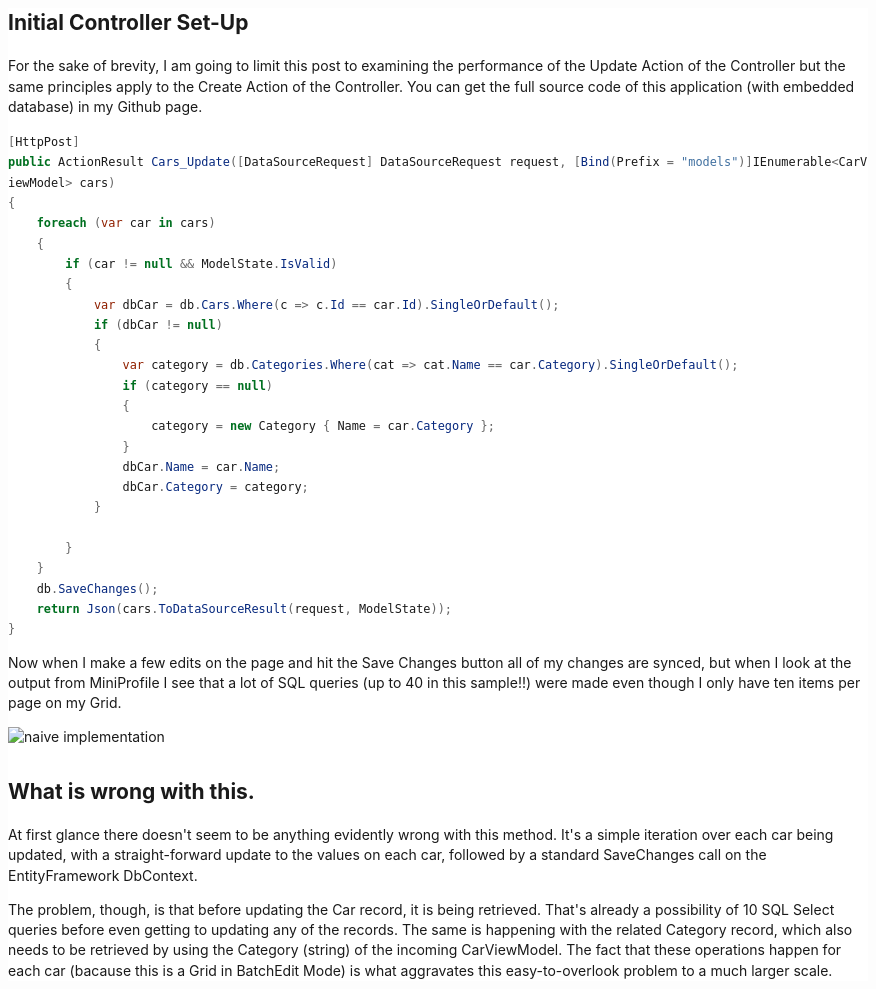 
## Initial Controller Set-Up

For the sake of brevity, I am going to limit this post to examining the performance of the Update Action of the Controller but the same principles apply to the Create Action of the Controller. You can get the full source code of this application (with embedded database) in my Github page.

```csharp
[HttpPost]
public ActionResult Cars_Update([DataSourceRequest] DataSourceRequest request, [Bind(Prefix = "models")]IEnumerable<CarViewModel> cars)
{
    foreach (var car in cars)
    {
        if (car != null && ModelState.IsValid)
        {
            var dbCar = db.Cars.Where(c => c.Id == car.Id).SingleOrDefault();
            if (dbCar != null)
            {                        
                var category = db.Categories.Where(cat => cat.Name == car.Category).SingleOrDefault();
                if (category == null)
                {
                    category = new Category { Name = car.Category };
                }
                dbCar.Name = car.Name;
                dbCar.Category = category;
            }

        }
    }
    db.SaveChanges();
    return Json(cars.ToDataSourceResult(request, ModelState));
}
```

Now when I make a few edits on the page and hit the Save Changes button all of my changes are synced, but when I look at the output from MiniProfile I see that a lot of SQL queries (up to 40 in this sample!!) were made even though I only have ten items per page on my Grid.

![naive implementation](https://raw2.github.com/ignaciofuentes/ignaciofuentes.github.io/master/images/optimization/naive.gif)


## What is wrong with this.


At first glance there doesn't seem to be anything evidently wrong with this method. It's a simple iteration over each car being updated, with a straight-forward update to the values on each car, followed by a standard SaveChanges call on the EntityFramework DbContext.

The problem, though, is that before updating the Car record, it is being retrieved. That's already a possibility of 10 SQL Select queries before even getting to updating any of the records. The same is happening with the related Category record, which also needs to be retrieved by using the Category (string) of the incoming CarViewModel.
The fact that these operations happen for each car (bacause this is a Grid in BatchEdit Mode) is what aggravates this easy-to-overlook problem to a much larger scale.
